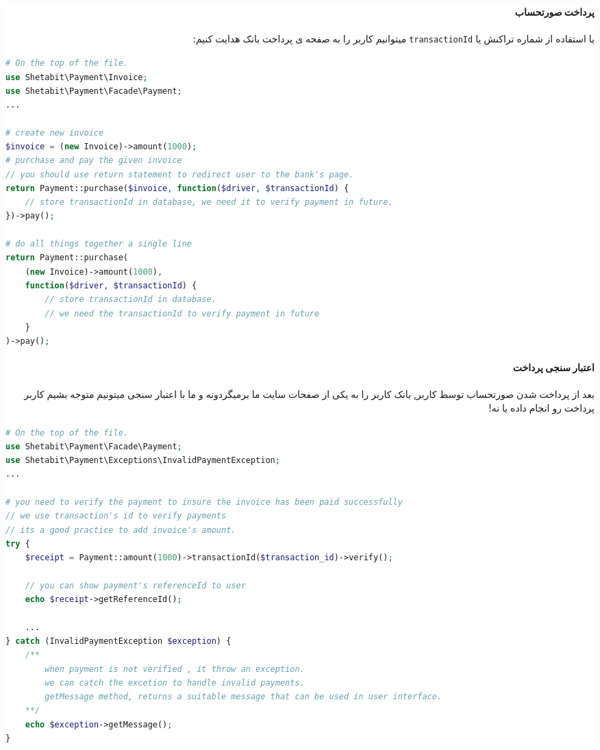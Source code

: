 <div dir="rtl">

#### پرداخت صورتحساب

با استفاده از شماره تراکنش یا `transactionId` میتوانیم کاربر را به صفحه ی پرداخت بانک هدایت کنیم:

</div>

```php
# On the top of the file.
use Shetabit\Payment\Invoice;
use Shetabit\Payment\Facade\Payment;
...

# create new invoice
$invoice = (new Invoice)->amount(1000);
# purchase and pay the given invoice
// you should use return statement to redirect user to the bank's page.
return Payment::purchase($invoice, function($driver, $transactionId) {
    // store transactionId in database, we need it to verify payment in future.
})->pay();

# do all things together a single line
return Payment::purchase(
    (new Invoice)->amount(1000), 
    function($driver, $transactionId) {
    	// store transactionId in database.
        // we need the transactionId to verify payment in future
	}
)->pay();
```

<div dir="rtl">


#### اعتبار سنجی پرداخت

بعد از پرداخت شدن صورتحساب توسط کاربر, بانک کاربر را به یکی از صفحات سایت ما برمیگردونه و ما با اعتبار سنجی میتونیم متوجه بشیم کاربر پرداخت رو انجام داده یا نه!

</div>

```php
# On the top of the file.
use Shetabit\Payment\Facade\Payment;
use Shetabit\Payment\Exceptions\InvalidPaymentException;
...

# you need to verify the payment to insure the invoice has been paid successfully
// we use transaction's id to verify payments
// its a good practice to add invoice's amount.
try {
	$receipt = Payment::amount(1000)->transactionId($transaction_id)->verify();

    // you can show payment's referenceId to user
    echo $receipt->getReferenceId();    

    ...
} catch (InvalidPaymentException $exception) {
    /**
    	when payment is not verified , it throw an exception.
    	we can catch the excetion to handle invalid payments.
    	getMessage method, returns a suitable message that can be used in user interface.
    **/
    echo $exception->getMessage();
}
```
